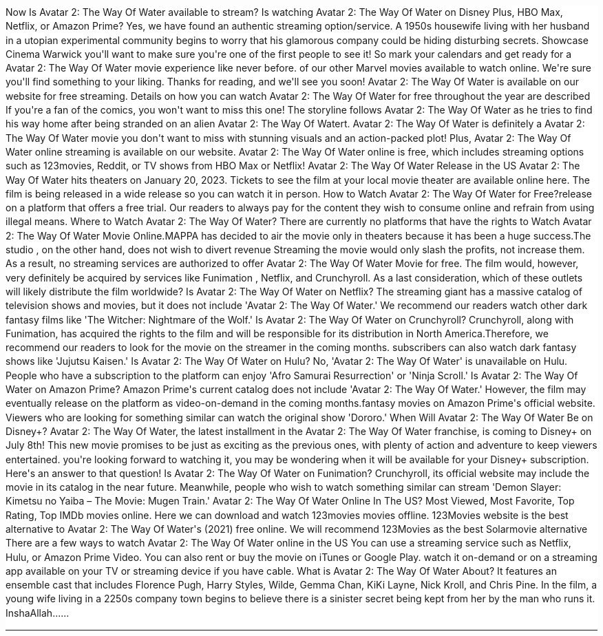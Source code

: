 Now Is Avatar 2: The Way Of Water available to stream? Is watching Avatar 2: The Way Of Water on Disney Plus, HBO Max, Netflix, or Amazon Prime? Yes, we have found an authentic streaming option/service. A 1950s housewife living with her husband in a utopian experimental community begins to worry that his glamorous company could be hiding disturbing secrets. Showcase Cinema Warwick you'll want to make sure you're one of the first people to see it! So mark your calendars and get ready for a Avatar 2: The Way Of Water movie experience like never before. of our other Marvel movies available to watch online. We're sure you'll find something to your liking. Thanks for reading, and we'll see you soon! Avatar 2: The Way Of Water is available on our website for free streaming. Details on how you can watch Avatar 2: The Way Of Water for free throughout the year are described If you're a fan of the comics, you won't want to miss this one! The storyline follows Avatar 2: The Way Of Water as he tries to find his way home after being stranded on an alien Avatar 2: The Way Of Watert. Avatar 2: The Way Of Water is definitely a Avatar 2: The Way Of Water movie you don't want to miss with stunning visuals and an action-packed plot! Plus, Avatar 2: The Way Of Water online streaming is available on our website. Avatar 2: The Way Of Water online is free, which includes streaming options such as 123movies, Reddit, or TV shows from HBO Max or Netflix! Avatar 2: The Way Of Water Release in the US Avatar 2: The Way Of Water hits theaters on January 20, 2023. Tickets to see the film at your local movie theater are available online here. The film is being released in a wide release so you can watch it in person. How to Watch Avatar 2: The Way Of Water for Free?release on a platform that offers a free trial. Our readers to always pay for the content they wish to consume online and refrain from using illegal means. Where to Watch Avatar 2: The Way Of Water? There are currently no platforms that have the rights to Watch Avatar 2: The Way Of Water Movie Online.MAPPA has decided to air the movie only in theaters because it has been a huge success.The studio , on the other hand, does not wish to divert revenue Streaming the movie would only slash the profits, not increase them. As a result, no streaming services are authorized to offer Avatar 2: The Way Of Water Movie for free. The film would, however, very definitely be acquired by services like Funimation , Netflix, and Crunchyroll. As a last consideration, which of these outlets will likely distribute the film worldwide? Is Avatar 2: The Way Of Water on Netflix? The streaming giant has a massive catalog of television shows and movies, but it does not include 'Avatar 2: The Way Of Water.' We recommend our readers watch other dark fantasy films like 'The Witcher: Nightmare of the Wolf.' Is Avatar 2: The Way Of Water on Crunchyroll? Crunchyroll, along with Funimation, has acquired the rights to the film and will be responsible for its distribution in North America.Therefore, we recommend our readers to look for the movie on the streamer in the coming months. subscribers can also watch dark fantasy shows like 'Jujutsu Kaisen.' Is Avatar 2: The Way Of Water on Hulu? No, 'Avatar 2: The Way Of Water' is unavailable on Hulu. People who have a subscription to the platform can enjoy 'Afro Samurai Resurrection' or 'Ninja Scroll.' Is Avatar 2: The Way Of Water on Amazon Prime? Amazon Prime's current catalog does not include 'Avatar 2: The Way Of Water.' However, the film may eventually release on the platform as video-on-demand in the coming months.fantasy movies on Amazon Prime's official website. Viewers who are looking for something similar can watch the original show 'Dororo.' When Will Avatar 2: The Way Of Water Be on Disney+? Avatar 2: The Way Of Water, the latest installment in the Avatar 2: The Way Of Water franchise, is coming to Disney+ on July 8th! This new movie promises to be just as exciting as the previous ones, with plenty of action and adventure to keep viewers entertained. you're looking forward to watching it, you may be wondering when it will be available for your Disney+ subscription. Here's an answer to that question! Is Avatar 2: The Way Of Water on Funimation? Crunchyroll, its official website may include the movie in its catalog in the near future. Meanwhile, people who wish to watch something similar can stream 'Demon Slayer: Kimetsu no Yaiba – The Movie: Mugen Train.' Avatar 2: The Way Of Water Online In The US? Most Viewed, Most Favorite, Top Rating, Top IMDb movies online. Here we can download and watch 123movies movies offline. 123Movies website is the best alternative to Avatar 2: The Way Of Water's (2021) free online. We will recommend 123Movies as the best Solarmovie alternative There are a few ways to watch Avatar 2: The Way Of Water online in the US You can use a streaming service such as Netflix, Hulu, or Amazon Prime Video. You can also rent or buy the movie on iTunes or Google Play. watch it on-demand or on a streaming app available on your TV or streaming device if you have cable. What is Avatar 2: The Way Of Water About? It features an ensemble cast that includes Florence Pugh, Harry Styles, Wilde, Gemma Chan, KiKi Layne, Nick Kroll, and Chris Pine. In the film, a young wife living in a 2250s company town begins to believe there is a sinister secret being kept from her by the man who runs it. InshaAllah......

---